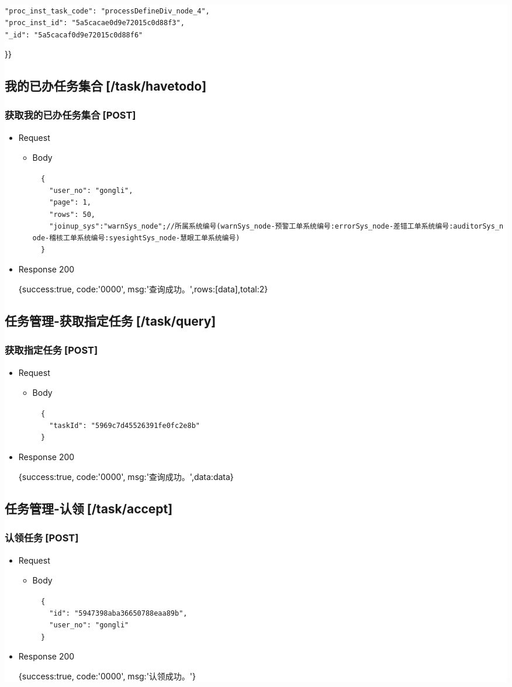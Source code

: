    "proc_inst_task_code": "processDefineDiv_node_4",
    "proc_inst_id": "5a5cacae0d9e72015c0d88f3",
    "_id": "5a5cacaf0d9e72015c0d88f6"
  }}  
	
	
## 我的已办任务集合 [/task/havetodo]
### 获取我的已办任务集合 [POST]

+ Request
    + Body

            {
              "user_no": "gongli",
              "page": 1,
              "rows": 50,
			  "joinup_sys":"warnSys_node";//所属系统编号(warnSys_node-预警工单系统编号:errorSys_node-差错工单系统编号:auditorSys_node-稽核工单系统编号:syesightSys_node-慧眼工单系统编号)
            }

+ Response 200

    {success:true, code:'0000', msg:'查询成功。',rows:[data],total:2}  
	
## 任务管理-获取指定任务 [/task/query]
### 获取指定任务 [POST]

+ Request
    + Body

            {
              "taskId": "5969c7d45526391fe0fc2e8b"
            }

+ Response 200

    {success:true, code:'0000', msg:'查询成功。',data:data}


## 任务管理-认领 [/task/accept]
### 认领任务 [POST]

+ Request
    + Body

            {
              "id": "5947398aba36650788eaa89b",
              "user_no": "gongli"
            }
    
+ Response 200

    {success:true, code:'0000', msg:'认领成功。'}  
